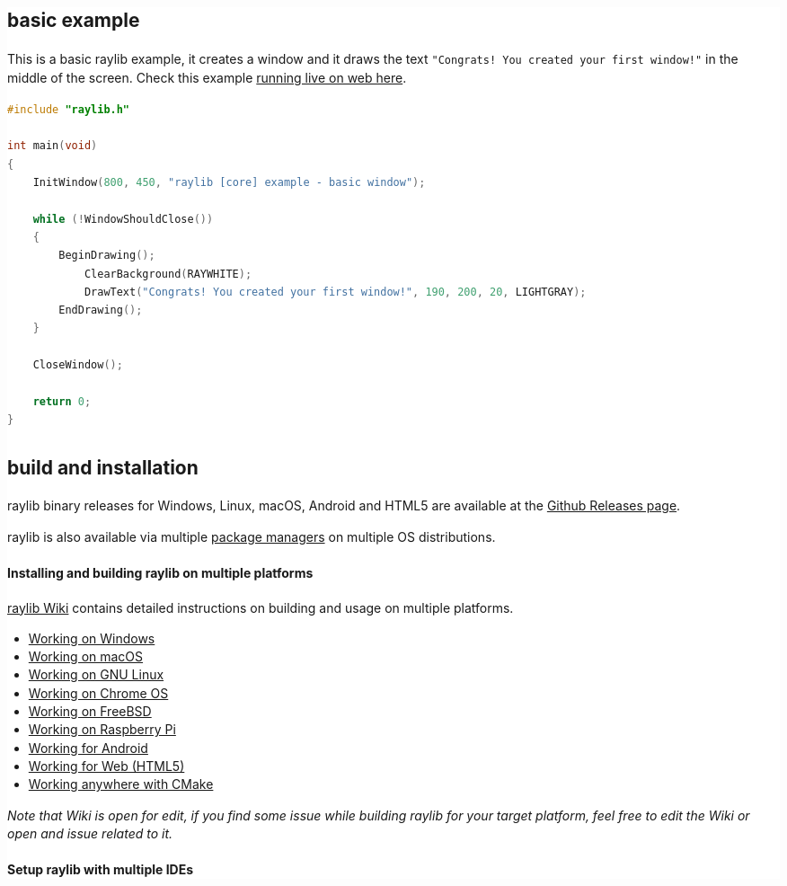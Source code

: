 basic example
--------------
This is a basic raylib example, it creates a window and it draws the text `"Congrats! You created your first window!"` in the middle of the screen. Check this example [running live on web here](https://www.raylib.com/examples/core/loader.html?name=core_basic_window).
```c
#include "raylib.h"

int main(void)
{
    InitWindow(800, 450, "raylib [core] example - basic window");

    while (!WindowShouldClose())
    {
        BeginDrawing();
            ClearBackground(RAYWHITE);
            DrawText("Congrats! You created your first window!", 190, 200, 20, LIGHTGRAY);
        EndDrawing();
    }

    CloseWindow();

    return 0;
}
```

build and installation
----------------------

raylib binary releases for Windows, Linux, macOS, Android and HTML5 are available at the [Github Releases page](https://github.com/raysan5/raylib/releases).

raylib is also available via multiple [package managers](https://github.com/raysan5/raylib/issues/613) on multiple OS distributions.

#### Installing and building raylib on multiple platforms

[raylib Wiki](https://github.com/raysan5/raylib/wiki#development-platforms) contains detailed instructions on building and usage on multiple platforms.

 - [Working on Windows](https://github.com/raysan5/raylib/wiki/Working-on-Windows)
 - [Working on macOS](https://github.com/raysan5/raylib/wiki/Working-on-macOS)
 - [Working on GNU Linux](https://github.com/raysan5/raylib/wiki/Working-on-GNU-Linux)
 - [Working on Chrome OS](https://github.com/raysan5/raylib/wiki/Working-on-Chrome-OS)
 - [Working on FreeBSD](https://github.com/raysan5/raylib/wiki/Working-on-FreeBSD)
 - [Working on Raspberry Pi](https://github.com/raysan5/raylib/wiki/Working-on-Raspberry-Pi)
 - [Working for Android](https://github.com/raysan5/raylib/wiki/Working-for-Android)
 - [Working for Web (HTML5)](https://github.com/raysan5/raylib/wiki/Working-for-Web-(HTML5))
 - [Working anywhere with CMake](https://github.com/raysan5/raylib/wiki/Working-with-CMake)

*Note that Wiki is open for edit, if you find some issue while building raylib for your target platform, feel free to edit the Wiki or open and issue related to it.*

#### Setup raylib with multiple IDEs

